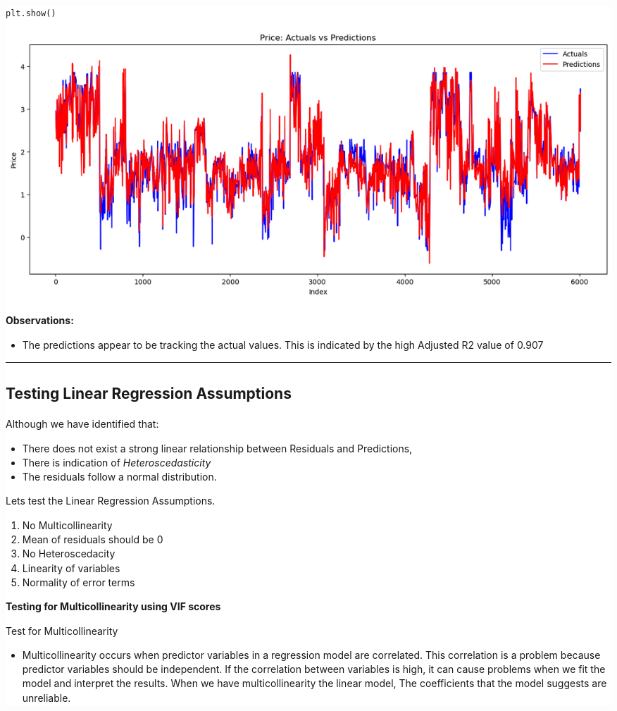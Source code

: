 ```python
plt.show()
```


    
![png](output_54_0.png)
    


**Observations:**
* The predictions appear to be tracking the actual values. This is indicated by the high Adjusted R2 value of 0.907

---

## Testing Linear Regression Assumptions

Although we have identified that:
* There does not exist a strong linear relationship between Residuals and Predictions, 
* There is indication of *Heteroscedasticity*
* The residuals follow a normal distribution.

Lets test the Linear Regression Assumptions.
1. No Multicollinearity
2. Mean of residuals should be 0
3. No Heteroscedacity
4. Linearity of variables
5. Normality of error terms

**Testing for Multicollinearity using VIF scores**

Test for Multicollinearity

* Multicollinearity occurs when predictor variables in a regression model are correlated. This correlation is a problem because predictor variables should be independent.  If the correlation between variables is high, it can cause problems when we fit the model and interpret the results. When we have multicollinearity the linear model, The coefficients that the model suggests are unreliable.  
